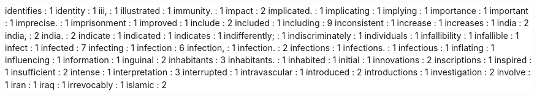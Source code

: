 identifies : 1
identity : 1
iii, : 1
illustrated : 1
immunity. : 1
impact : 2
implicated. : 1
implicating : 1
implying : 1
importance : 1
important : 1
imprecise. : 1
imprisonment : 1
improved : 1
include : 2
included : 1
including : 9
inconsistent : 1
increase : 1
increases : 1
india : 2
india, : 2
india. : 2
indicate : 1
indicated : 1
indicates : 1
indifferently; : 1
indiscriminately : 1
individuals : 1
infallibility : 1
infallible : 1
infect : 1
infected : 7
infecting : 1
infection : 6
infection, : 1
infection. : 2
infections : 1
infections. : 1
infectious : 1
inflating : 1
influencing : 1
information : 1
inguinal : 2
inhabitants : 3
inhabitants. : 1
inhabited : 1
initial : 1
innovations : 2
inscriptions : 1
inspired : 1
insufficient : 2
intense : 1
interpretation : 3
interrupted : 1
intravascular : 1
introduced : 2
introductions : 1
investigation : 2
involve : 1
iran : 1
iraq : 1
irrevocably : 1
islamic : 2